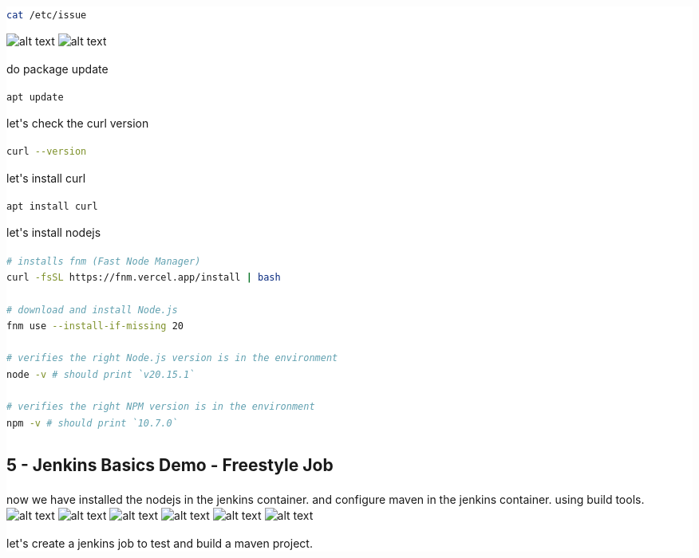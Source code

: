 ```bash
cat /etc/issue
```

![alt text](image-455.png)
![alt text](image-456.png)

do package update

```bash
apt update
```

let's check the curl version

```bash
curl --version
```

let's install curl

```bash
apt install curl
```
let's install nodejs

```bash
# installs fnm (Fast Node Manager)
curl -fsSL https://fnm.vercel.app/install | bash

# download and install Node.js
fnm use --install-if-missing 20

# verifies the right Node.js version is in the environment
node -v # should print `v20.15.1`

# verifies the right NPM version is in the environment
npm -v # should print `10.7.0`
```



## 5 - Jenkins Basics Demo - Freestyle Job
now we have installed the nodejs in the jenkins container.
and configure maven in the jenkins container. using build tools.
![alt text](image-459.png)
![alt text](image-460.png)
![alt text](image-461.png)
![alt text](image-457.png)
![alt text](image-458.png)
![alt text](image-462.png)

let's create a jenkins job to test and build a maven project.
